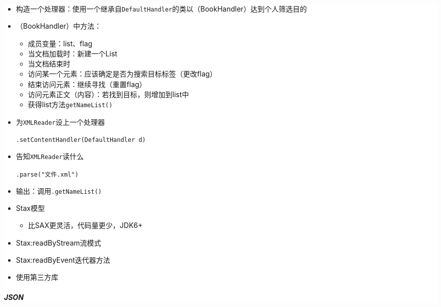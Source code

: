   - 构造一个处理器：使用一个继承自`DefaultHandler`的类以（BookHandler）达到个人筛选目的

  - （BookHandler）中方法：

    - 成员变量：list、flag
    - 当文档加载时：新建一个List
    - 当文档结束时
    - 访问某一个元素：应该确定是否为搜索目标标签（更改flag）
    - 结束访问元素：继续寻找（重置flag）
    - 访问元素正文（内容）：若找到目标，则增加到list中
    - 获得list方法`getNameList()`

  - 为`XMLReader`设上一个处理器

    `.setContentHandler(DefaultHandler d)`

  - 告知`XMLReader`读什么

    `.parse("文件.xml")`

  - 输出：调用`.getNameList()`

- Stax模型

  - 比SAX更灵活，代码量更少，JDK6+

- Stax:readByStream流模式

- Stax:readByEvent迭代器方法

- 使用第三方库

##### JSON



